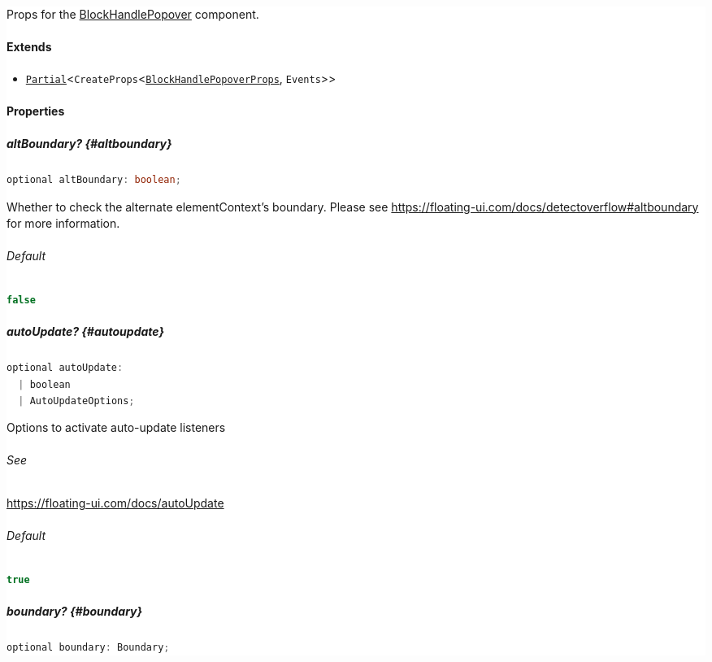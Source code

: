 

Props for the [BlockHandlePopover](#blockhandlepopover) component.

#### Extends

- [`Partial`](https://www.typescriptlang.org/docs/handbook/utility-types.html#partialtype)\<`CreateProps`\<[`BlockHandlePopoverProps`](../web/block-handle.md#blockhandlepopoverprops), `Events`\>\>









#### Properties

##### altBoundary? {#altboundary}

```ts
optional altBoundary: boolean;
```

Whether to check the alternate elementContext’s boundary. Please see
https://floating-ui.com/docs/detectoverflow#altboundary for more
information.

###### Default

```ts
false
```



##### autoUpdate? {#autoupdate}

```ts
optional autoUpdate: 
  | boolean
  | AutoUpdateOptions;
```

Options to activate auto-update listeners

###### See

https://floating-ui.com/docs/autoUpdate

###### Default

```ts
true
```



##### boundary? {#boundary}

```ts
optional boundary: Boundary;
```
